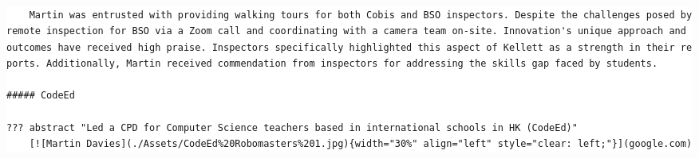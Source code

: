         Martin was entrusted with providing walking tours for both Cobis and BSO inspectors. Despite the challenges posed by remote inspection for BSO via a Zoom call and coordinating with a camera team on-site. Innovation's unique approach and outcomes have received high praise. Inspectors specifically highlighted this aspect of Kellett as a strength in their reports. Additionally, Martin received commendation from inspectors for addressing the skills gap faced by students.

    ##### CodeEd

    ??? abstract "Led a CPD for Computer Science teachers based in international schools in HK (CodeEd)"
        [![Martin Davies](./Assets/CodeEd%20Robomasters%201.jpg){width="30%" align="left" style="clear: left;"}](google.com)
